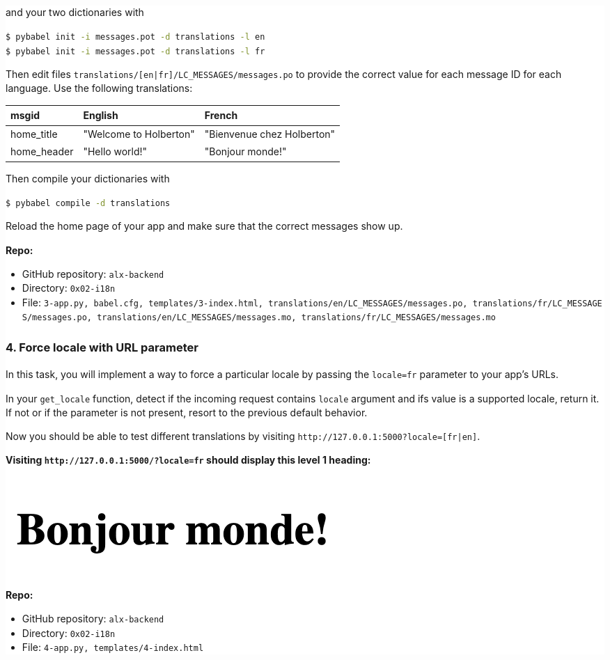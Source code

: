 and your two dictionaries with

```bash
$ pybabel init -i messages.pot -d translations -l en
$ pybabel init -i messages.pot -d translations -l fr
```

Then edit files `translations/[en|fr]/LC_MESSAGES/messages.po` to provide the correct value for each message ID for each language. Use the following translations:

|msgid|English|French|
|:----|:------|:-----|
home_title|"Welcome to Holberton"|"Bienvenue chez Holberton"
home_header|"Hello world!"|"Bonjour monde!"

Then compile your dictionaries with

```bash
$ pybabel compile -d translations
```

Reload the home page of your app and make sure that the correct messages show up.

**Repo:**

- GitHub repository: `alx-backend`
- Directory: `0x02-i18n`
- File: `3-app.py, babel.cfg, templates/3-index.html, translations/en/LC_MESSAGES/messages.po, translations/fr/LC_MESSAGES/messages.po, translations/en/LC_MESSAGES/messages.mo, translations/fr/LC_MESSAGES/messages.mo`

### 4. Force locale with URL parameter

In this task, you will implement a way to force a particular locale by passing the `locale=fr` parameter to your app’s URLs.

In your `get_locale` function, detect if the incoming request contains `locale` argument and ifs value is a supported locale, return it. If not or if the parameter is not present, resort to the previous default behavior.

Now you should be able to test different translations by visiting `http://127.0.0.1:5000?locale=[fr|en]`.

**Visiting `http://127.0.0.1:5000/?locale=fr` should display this level 1 heading:**

![Bonjour monde header](bonjour_monde_3.png)

**Repo:**
- GitHub repository: `alx-backend`
- Directory: `0x02-i18n`
- File: `4-app.py, templates/4-index.html`
